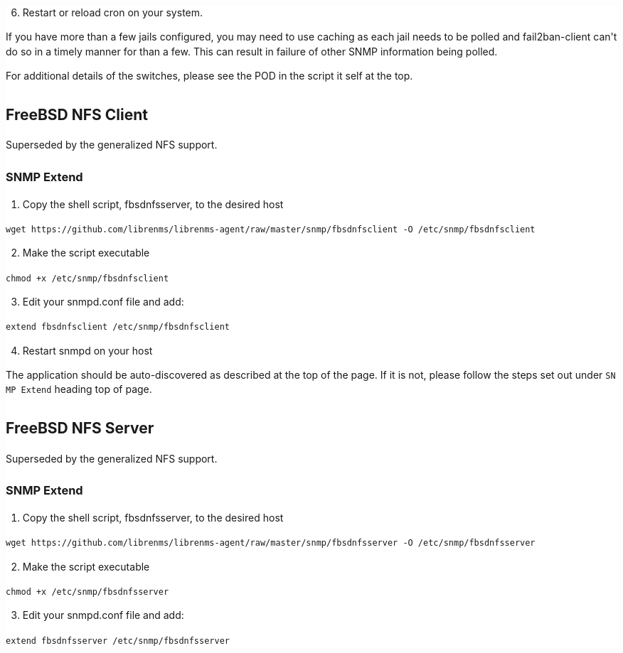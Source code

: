 6. Restart or reload cron on your system.

If you have more than a few jails configured, you may need to use
caching as each jail needs to be polled and fail2ban-client can't do
so in a timely manner for than a few. This can result in failure of
other SNMP information being polled.

For additional details of the switches, please see the POD in the
script it self at the top.

## FreeBSD NFS Client

Superseded by the generalized NFS support.

### SNMP Extend

1. Copy the shell script, fbsdnfsserver, to the desired host
```
wget https://github.com/librenms/librenms-agent/raw/master/snmp/fbsdnfsclient -O /etc/snmp/fbsdnfsclient
```

2. Make the script executable
```
chmod +x /etc/snmp/fbsdnfsclient
```

3. Edit your snmpd.conf file and add:
```
extend fbsdnfsclient /etc/snmp/fbsdnfsclient
```

4. Restart snmpd on your host

The application should be auto-discovered as described at the top of
the page. If it is not, please follow the steps set out under `SNMP
Extend` heading top of page.

## FreeBSD NFS Server

Superseded by the generalized NFS support.

### SNMP Extend

1. Copy the shell script, fbsdnfsserver, to the desired host
```
wget https://github.com/librenms/librenms-agent/raw/master/snmp/fbsdnfsserver -O /etc/snmp/fbsdnfsserver
```

2. Make the script executable
```
chmod +x /etc/snmp/fbsdnfsserver
```

3. Edit your snmpd.conf file and add:
```
extend fbsdnfsserver /etc/snmp/fbsdnfsserver
```
